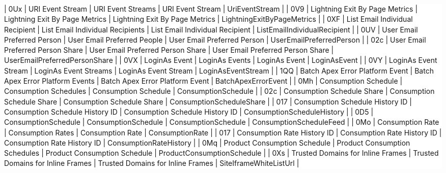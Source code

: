 | 0Ux       | URI Event Stream                                                                                     | URI Event Streams                                                                                    | URI Event Stream                                                                                     | UriEventStream                      |
| 0V9       | Lightning Exit By Page Metrics                                                                       | Lightning Exit By Page Metrics                                                                       | Lightning Exit By Page Metrics                                                                       | LightningExitByPageMetrics          |
| 0XF       | List Email Individual Recipient                                                                      | List Email Individual Recipients                                                                     | List Email Individual Recipient                                                                      | ListEmailIndividualRecipient        |
| 0UV       | User Email Preferred Person                                                                          | User Email Preferred People                                                                          | User Email Preferred Person                                                                          | UserEmailPreferredPerson            |
| 02c       | User Email Preferred Person Share                                                                    | User Email Preferred Person Share                                                                    | User Email Preferred Person Share                                                                    | UserEmailPreferredPersonShare       |
| 0VX       | LoginAs Event                                                                                        | LoginAs Events                                                                                       | LoginAs Event                                                                                        | LoginAsEvent                        |
| 0VY       | LoginAs Event Stream                                                                                 | LoginAs Event Streams                                                                                | LoginAs Event Stream                                                                                 | LoginAsEventStream                  |
| 1QQ       | Batch Apex Error Platform Event                                                                      | Batch Apex Error Platform Events                                                                     | Batch Apex Error Platform Event                                                                      | BatchApexErrorEvent                 |
| 0Mh       | Consumption Schedule                                                                                 | Consumption Schedules                                                                                | Consumption Schedule                                                                                 | ConsumptionSchedule                 |
| 02c       | Consumption Schedule Share                                                                           | Consumption Schedule Share                                                                           | Consumption Schedule Share                                                                           | ConsumptionScheduleShare            |
| 017       | Consumption Schedule History ID                                                                      | Consumption Schedule History ID                                                                      | Consumption Schedule History ID                                                                      | ConsumptionScheduleHistory          |
| 0D5       | ConsumptionSchedule                                                                                  | ConsumptionSchedule                                                                                  | ConsumptionSchedule                                                                                  | ConsumptionScheduleFeed             |
| 0Mo       | Consumption Rate                                                                                     | Consumption Rates                                                                                    | Consumption Rate                                                                                     | ConsumptionRate                     |
| 017       | Consumption Rate History ID                                                                          | Consumption Rate History ID                                                                          | Consumption Rate History ID                                                                          | ConsumptionRateHistory              |
| 0Mq       | Product Consumption Schedule                                                                         | Product Consumption Schedules                                                                        | Product Consumption Schedule                                                                         | ProductConsumptionSchedule          |
| 0Xs       | Trusted Domains for Inline Frames                                                                    | Trusted Domains for Inline Frames                                                                    | Trusted Domains for Inline Frames                                                                    | SiteIframeWhiteListUrl              |